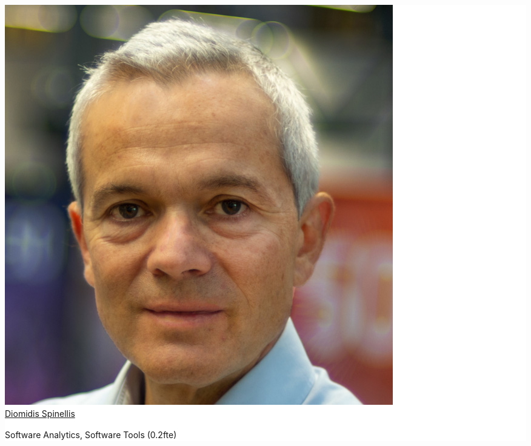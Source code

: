   <div class="card d-flex d-block">
    <img class="card-img-top" src="img/diomidis-spinellis.jpeg" alt="Diomidis Spinellis">
    <div class="card-body">
      <div class="card-title"><a href="http://www.spinellis.gr/">Diomidis Spinellis</a></div>
      <p class="card-text">Software Analytics, Software Tools (0.2fte) </p>
    </div>
    <div class="card-footer bg-transparent border-success">
      <a href="https://twitter.com/CoolSWEng" title="Twitter"><i class="fab fa-twitter"></i></a>
      <a href="https://github.com/DSpinellis" title="GitHub"><i class="fab fa-github"></i></a>
      <a href="https://stackoverflow.com/users/20520/diomidis-spinellis" title="StackOverflow"><i class="fab fa-stack-overflow"></i></a>
      <a href="https://www.linkedin.com/in/dspinellis/" title="LinkedIn"><i class="fab fa-linkedin"></i></a>
      <a href="https://scholar.google.com/citations?user=RjXNgA8AAAAJ" title="Google Scholar"><i class="ai ai-google-scholar-square"></i></a>
      <a href="https://research.tudelft.nl/en/persons/d-spinellis/publications/" title="Publications"><i class="fas fa-edit"></i></a>
    </div>
  </div>
